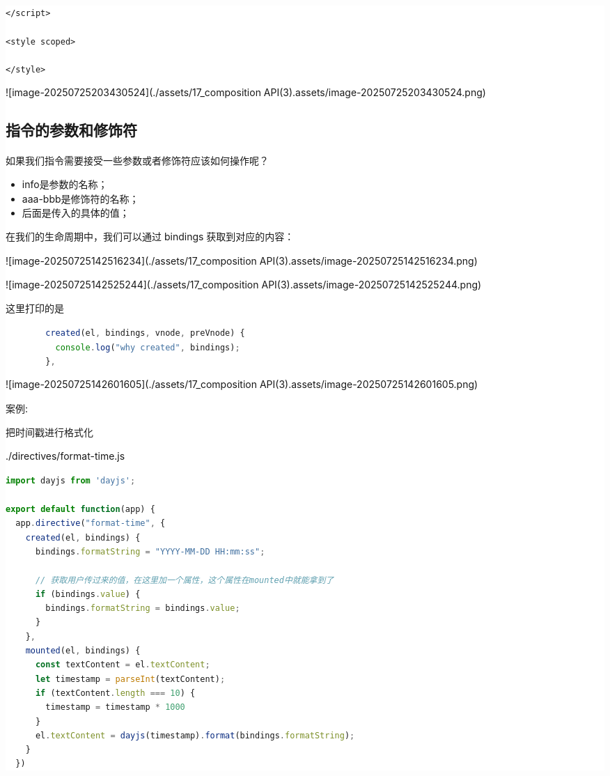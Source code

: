 ```vue
</script>

<style scoped>

</style>
```

![image-20250725203430524](./assets/17_composition API(3).assets/image-20250725203430524.png)





## 指令的参数和修饰符

如果我们指令需要接受一些参数或者修饰符应该如何操作呢？

- info是参数的名称；
- aaa-bbb是修饰符的名称；
- 后面是传入的具体的值；

在我们的生命周期中，我们可以通过 bindings 获取到对应的内容：

![image-20250725142516234](./assets/17_composition API(3).assets/image-20250725142516234.png)

![image-20250725142525244](./assets/17_composition API(3).assets/image-20250725142525244.png)

这里打印的是

```js
        created(el, bindings, vnode, preVnode) {
          console.log("why created", bindings);
        },
```





![image-20250725142601605](./assets/17_composition API(3).assets/image-20250725142601605.png)



案例:

把时间戳进行格式化

./directives/format-time.js

```js
import dayjs from 'dayjs';

export default function(app) {
  app.directive("format-time", {
    created(el, bindings) {
      bindings.formatString = "YYYY-MM-DD HH:mm:ss";
      
      // 获取用户传过来的值，在这里加一个属性，这个属性在mounted中就能拿到了
      if (bindings.value) {
        bindings.formatString = bindings.value;
      }
    },
    mounted(el, bindings) {
      const textContent = el.textContent;
      let timestamp = parseInt(textContent);
      if (textContent.length === 10) {
        timestamp = timestamp * 1000
      }
      el.textContent = dayjs(timestamp).format(bindings.formatString);
    }
  })
```